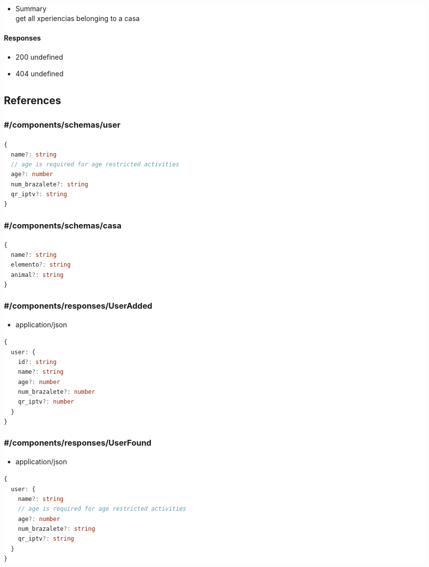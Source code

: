 - Summary  
get all xperiencias belonging to a casa

#### Responses

- 200 undefined

- 404 undefined

## References

### #/components/schemas/user

```ts
{
  name?: string
  // age is required for age restricted activities
  age?: number
  num_brazalete?: string
  qr_iptv?: string
}
```

### #/components/schemas/casa

```ts
{
  name?: string
  elemento?: string
  animal?: string
}
```

### #/components/responses/UserAdded

- application/json

```ts
{
  user: {
    id?: string
    name?: string
    age?: number
    num_brazalete?: number
    qr_iptv?: number
  }
}
```

### #/components/responses/UserFound

- application/json

```ts
{
  user: {
    name?: string
    // age is required for age restricted activities
    age?: number
    num_brazalete?: string
    qr_iptv?: string
  }
}
```
